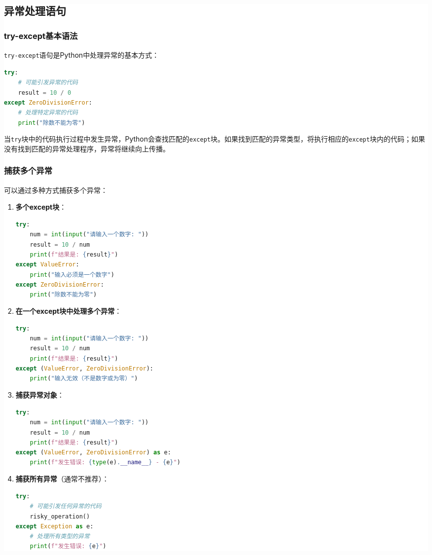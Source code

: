 ## 异常处理语句

### try-except基本语法

`try-except`语句是Python中处理异常的基本方式：

```python
try:
    # 可能引发异常的代码
    result = 10 / 0
except ZeroDivisionError:
    # 处理特定异常的代码
    print("除数不能为零")
```

当`try`块中的代码执行过程中发生异常，Python会查找匹配的`except`块。如果找到匹配的异常类型，将执行相应的`except`块内的代码；如果没有找到匹配的异常处理程序，异常将继续向上传播。

### 捕获多个异常

可以通过多种方式捕获多个异常：

1. **多个except块**：
   ```python
   try:
       num = int(input("请输入一个数字: "))
       result = 10 / num
       print(f"结果是: {result}")
   except ValueError:
       print("输入必须是一个数字")
   except ZeroDivisionError:
       print("除数不能为零")
   ```

2. **在一个except块中处理多个异常**：
   ```python
   try:
       num = int(input("请输入一个数字: "))
       result = 10 / num
       print(f"结果是: {result}")
   except (ValueError, ZeroDivisionError):
       print("输入无效（不是数字或为零）")
   ```

3. **捕获异常对象**：
   ```python
   try:
       num = int(input("请输入一个数字: "))
       result = 10 / num
       print(f"结果是: {result}")
   except (ValueError, ZeroDivisionError) as e:
       print(f"发生错误: {type(e).__name__} - {e}")
   ```

4. **捕获所有异常**（通常不推荐）：
   ```python
   try:
       # 可能引发任何异常的代码
       risky_operation()
   except Exception as e:
       # 处理所有类型的异常
       print(f"发生错误: {e}")
   ```
